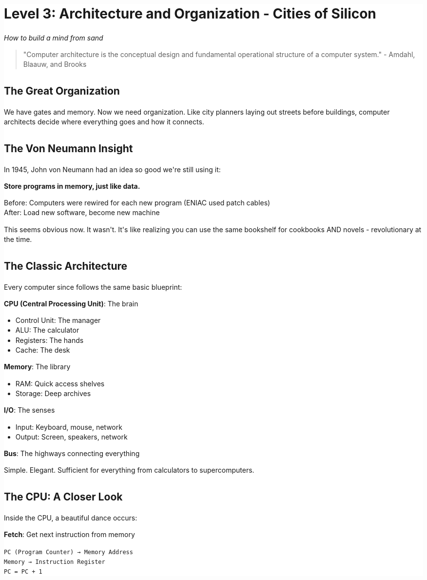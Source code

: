 # Level 3: Architecture and Organization - Cities of Silicon
*How to build a mind from sand*

> "Computer architecture is the conceptual design and fundamental operational structure of a computer system." - Amdahl, Blaauw, and Brooks

## The Great Organization

We have gates and memory. Now we need organization. Like city planners laying out streets before buildings, computer architects decide where everything goes and how it connects.

## The Von Neumann Insight

In 1945, John von Neumann had an idea so good we're still using it:

**Store programs in memory, just like data.**

Before: Computers were rewired for each new program (ENIAC used patch cables)  
After: Load new software, become new machine

This seems obvious now. It wasn't. It's like realizing you can use the same bookshelf for cookbooks AND novels - revolutionary at the time.

## The Classic Architecture

Every computer since follows the same basic blueprint:

**CPU (Central Processing Unit)**: The brain
- Control Unit: The manager
- ALU: The calculator  
- Registers: The hands
- Cache: The desk

**Memory**: The library
- RAM: Quick access shelves
- Storage: Deep archives

**I/O**: The senses
- Input: Keyboard, mouse, network
- Output: Screen, speakers, network

**Bus**: The highways connecting everything

Simple. Elegant. Sufficient for everything from calculators to supercomputers.

## The CPU: A Closer Look

Inside the CPU, a beautiful dance occurs:

**Fetch**: Get next instruction from memory
```
PC (Program Counter) → Memory Address
Memory → Instruction Register
PC = PC + 1
```
